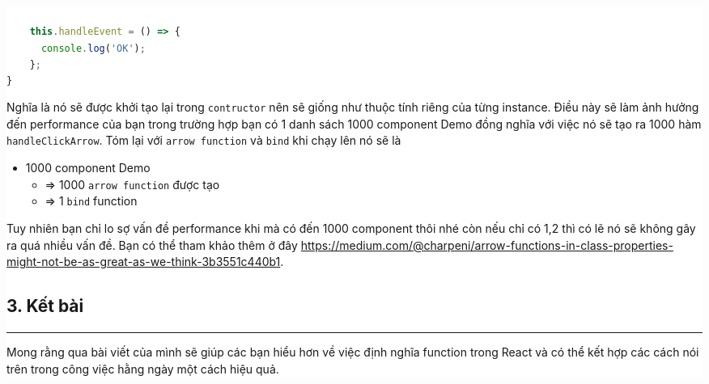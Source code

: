 ```js

    this.handleEvent = () => {
      console.log('OK');
    };
}
```
Nghĩa là nó sẽ được khởi tạo lại trong `contructor` nên sẽ giống như thuộc tính riêng của từng instance. Điều này sẽ làm ảnh hưởng đến performance của bạn trong trường hợp bạn có 1 danh sách 1000 component Demo đồng nghĩa với việc nó sẽ tạo ra 1000 hàm `handleClickArrow`. Tóm lại với `arrow function` và `bind` khi chạy lên nó sẽ là
- 1000 component Demo 
    - => 1000 `arrow function` được tạo
    - => 1 `bind` function

Tuy nhiên bạn chỉ lo sợ vấn đề performance khi mà có đến 1000 component thôi nhé còn nếu chỉ có 1,2 thì có lẽ nó sẽ không gây ra quá nhiều vấn đề. Bạn có thể tham khảo thêm ở đây https://medium.com/@charpeni/arrow-functions-in-class-properties-might-not-be-as-great-as-we-think-3b3551c440b1.

## 3. Kết bài
<hr>

Mong rằng qua bài viết của mình sẽ giúp các bạn hiểu hơn về việc định nghĩa function trong React và có thể kết hợp các cách nói trên trong công việc hằng ngày một cách hiệu quả.